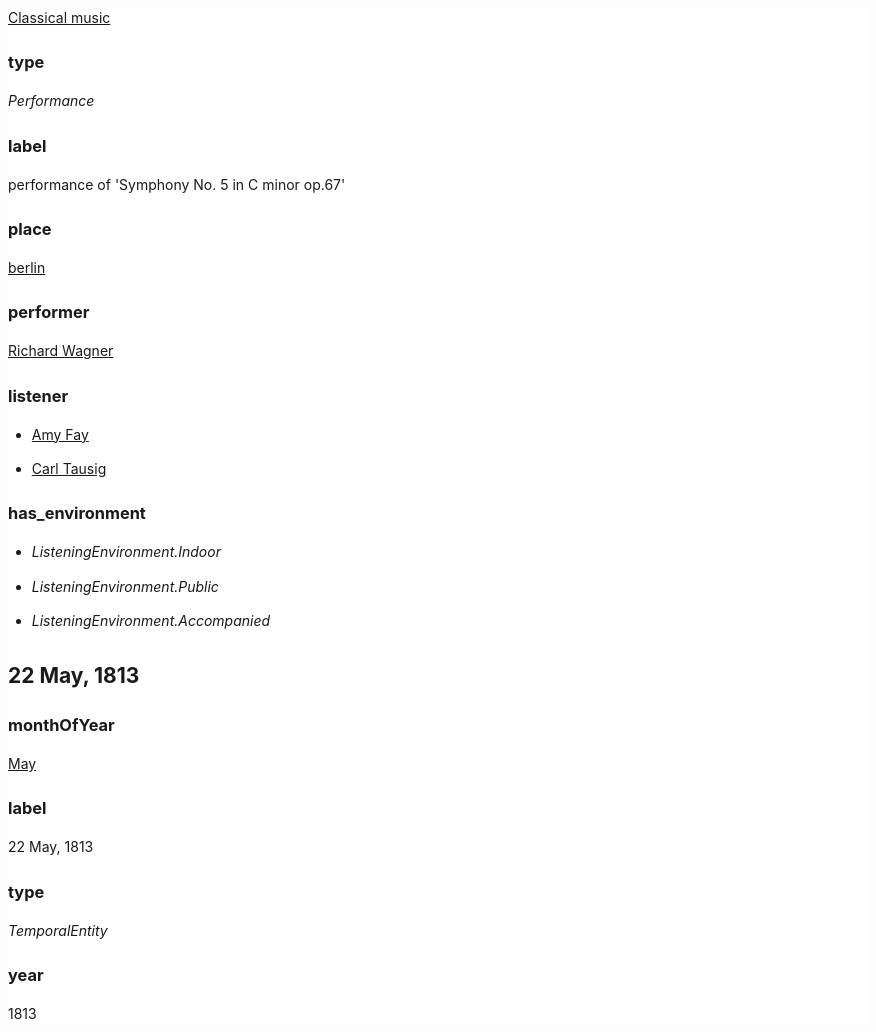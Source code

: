 
[Classical music](#Classical-music)

### type


*Performance*

### label


performance of 'Symphony No. 5 in C minor op.67'

### place


[berlin](#berlin)

### performer


[Richard Wagner](#Richard-Wagner)

### listener

 - [Amy Fay](#Amy-Fay)

 - [Carl Tausig](#Carl-Tausig)

### has_environment

 - *ListeningEnvironment.Indoor*

 - *ListeningEnvironment.Public*

 - *ListeningEnvironment.Accompanied*

## 22 May, 1813

### monthOfYear


[May](#May)

### label


22 May, 1813

### type


*TemporalEntity*

### year


1813
